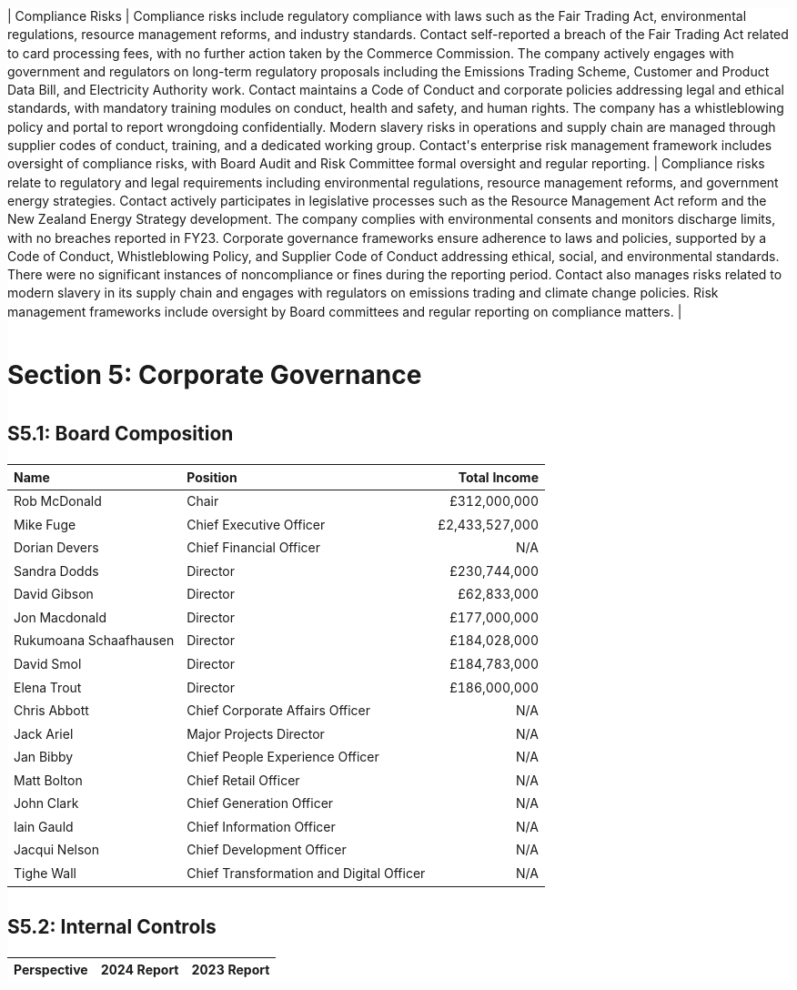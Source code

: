 | Compliance Risks | Compliance risks include regulatory compliance with laws such as the Fair Trading Act, environmental regulations, resource management reforms, and industry standards. Contact self-reported a breach of the Fair Trading Act related to card processing fees, with no further action taken by the Commerce Commission. The company actively engages with government and regulators on long-term regulatory proposals including the Emissions Trading Scheme, Customer and Product Data Bill, and Electricity Authority work. Contact maintains a Code of Conduct and corporate policies addressing legal and ethical standards, with mandatory training modules on conduct, health and safety, and human rights. The company has a whistleblowing policy and portal to report wrongdoing confidentially. Modern slavery risks in operations and supply chain are managed through supplier codes of conduct, training, and a dedicated working group. Contact's enterprise risk management framework includes oversight of compliance risks, with Board Audit and Risk Committee formal oversight and regular reporting. | Compliance risks relate to regulatory and legal requirements including environmental regulations, resource management reforms, and government energy strategies. Contact actively participates in legislative processes such as the Resource Management Act reform and the New Zealand Energy Strategy development. The company complies with environmental consents and monitors discharge limits, with no breaches reported in FY23. Corporate governance frameworks ensure adherence to laws and policies, supported by a Code of Conduct, Whistleblowing Policy, and Supplier Code of Conduct addressing ethical, social, and environmental standards. There were no significant instances of noncompliance or fines during the reporting period. Contact also manages risks related to modern slavery in its supply chain and engages with regulators on emissions trading and climate change policies. Risk management frameworks include oversight by Board committees and regular reporting on compliance matters. |


# Section 5: Corporate Governance

## S5.1: Board Composition
| Name | Position | Total Income |
| :---- | :---- | -----------: |
| Rob McDonald | Chair | £312,000,000 |
| Mike Fuge | Chief Executive Officer | £2,433,527,000 |
| Dorian Devers | Chief Financial Officer | N/A |
| Sandra Dodds | Director | £230,744,000 |
| David Gibson | Director | £62,833,000 |
| Jon Macdonald | Director | £177,000,000 |
| Rukumoana Schaafhausen | Director | £184,028,000 |
| David Smol | Director | £184,783,000 |
| Elena Trout | Director | £186,000,000 |
| Chris Abbott | Chief Corporate Affairs Officer | N/A |
| Jack Ariel | Major Projects Director | N/A |
| Jan Bibby | Chief People Experience Officer | N/A |
| Matt Bolton | Chief Retail Officer | N/A |
| John Clark | Chief Generation Officer | N/A |
| Iain Gauld | Chief Information Officer | N/A |
| Jacqui Nelson | Chief Development Officer | N/A |
| Tighe Wall | Chief Transformation and Digital Officer | N/A |

## S5.2: Internal Controls
| Perspective | 2024 Report | 2023 Report |
| :---- | :---- | :---- |